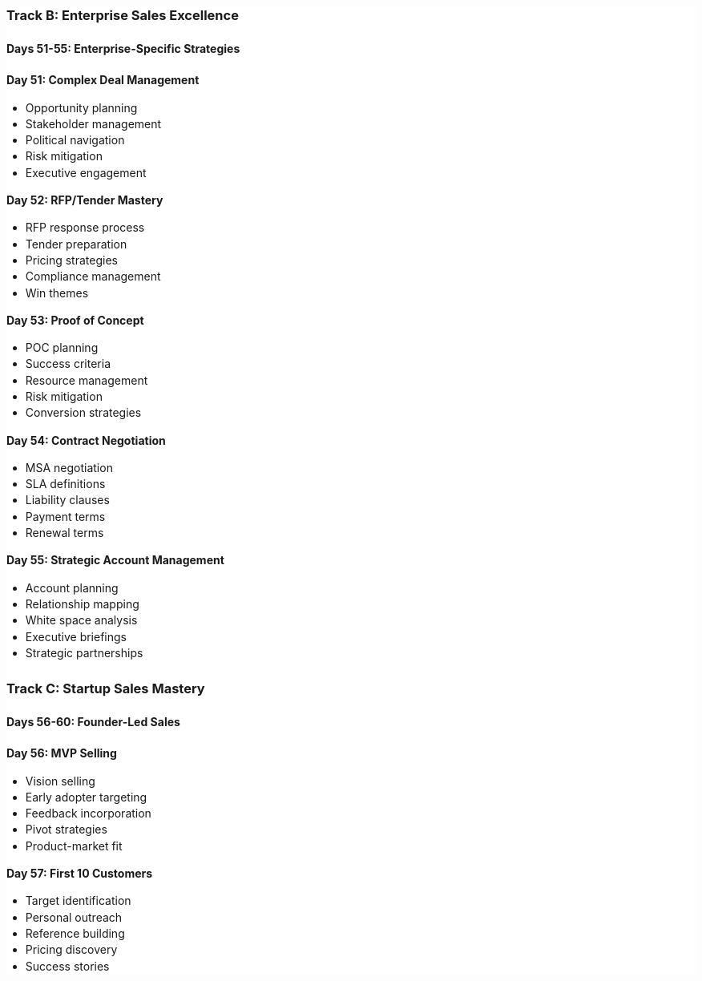 ### Track B: Enterprise Sales Excellence

#### Days 51-55: Enterprise-Specific Strategies

**Day 51: Complex Deal Management**
- Opportunity planning
- Stakeholder management
- Political navigation
- Risk mitigation
- Executive engagement

**Day 52: RFP/Tender Mastery**
- RFP response process
- Tender preparation
- Pricing strategies
- Compliance management
- Win themes

**Day 53: Proof of Concept**
- POC planning
- Success criteria
- Resource management
- Risk mitigation
- Conversion strategies

**Day 54: Contract Negotiation**
- MSA negotiation
- SLA definitions
- Liability clauses
- Payment terms
- Renewal terms

**Day 55: Strategic Account Management**
- Account planning
- Relationship mapping
- White space analysis
- Executive briefings
- Strategic partnerships

### Track C: Startup Sales Mastery

#### Days 56-60: Founder-Led Sales

**Day 56: MVP Selling**
- Vision selling
- Early adopter targeting
- Feedback incorporation
- Pivot strategies
- Product-market fit

**Day 57: First 10 Customers**
- Target identification
- Personal outreach
- Reference building
- Pricing discovery
- Success stories
